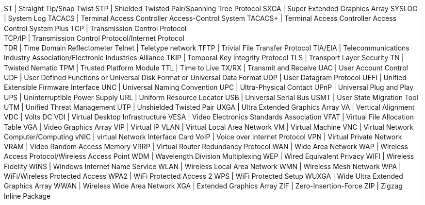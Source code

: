 ST | Straight Tip/Snap Twist
STP | Shielded Twisted Pair/Spanning Tree Protocol
SXGA | Super Extended Graphics Array
SYSLOG | System Log
TACACS | Terminal Access Controller Access-Control System
TACACS+ | Terminal Access Controller Access Control System Plus
TCP | Transmission Control Protocol  
TCP/IP | Transmission Control Protocol/Internet Protocol  
TDR | Time Domain Reflectometer
Telnet | Teletype network
TFTP | Trivial File Transfer Protocol
TIA/EIA | Telecommunications Industry Association/Electronic Industries Alliance
TKIP | Temporal Key Integrity Protocol
TLS | Transport Layer Security
TN | Twisted Nematic
TPM | Trusted Platform Module
TTL | Time to Live
TX/RX | Transmit and Receive
UAC | User Account Control
UDF | User Defined Functions or Universal Disk Format or Universal Data Format
UDP | User Datagram Protocol
UEFI | Unified Extensible Firmware Interface
UNC | Universal Naming Convention
UPC | Ultra-Physical Contact
UPnP | Universal Plug and Play
UPS | Uninterruptible Power Supply
URL | Uniform Resource Locator
USB | Universal Serial Bus
USMT | User State Migration Tool
UTM | Unified Threat Management
UTP | Unshielded Twisted Pair
UXGA | Ultra Extended Graphics Array
VA | Vertical Alignment
VDC | Volts DC
VDI | Virtual Desktop Infrastructure
VESA | Video Electronics Standards Association
VFAT | Virtual File Allocation Table
VGA | Video Graphics Array
VIP | Virtual IP
VLAN | Virtual Local Area Network
VM | Virtual Machine
VNC | Virtual Network Computer/Computing
vNIC | virtual Network Interface Card
VoIP | Voice over Internet Protocol
VPN | Virtual Private Network
VRAM | Video Random Access Memory
VRRP | Virtual Router Redundancy Protocol
WAN | Wide Area Network
WAP | Wireless Access Protocol/Wireless Access Point
WDM | Wavelength Division Multiplexing
WEP | Wired Equivalent Privacy
WIFI | Wireless Fidelity
WINS | Windows Internet Name Service
WLAN | Wireless Local Area Network
WMN | Wireless Mesh Network
WPA | WiFi/Wireless Protected Access
WPA2 | WiFi Protected Access 2
WPS | WiFi Protected Setup
WUXGA | Wide Ultra Extended Graphics Array
WWAN | Wireless Wide Area Network
XGA | Extended Graphics Array
ZIF | Zero-Insertion-Force
ZIP | Zigzag Inline Package
